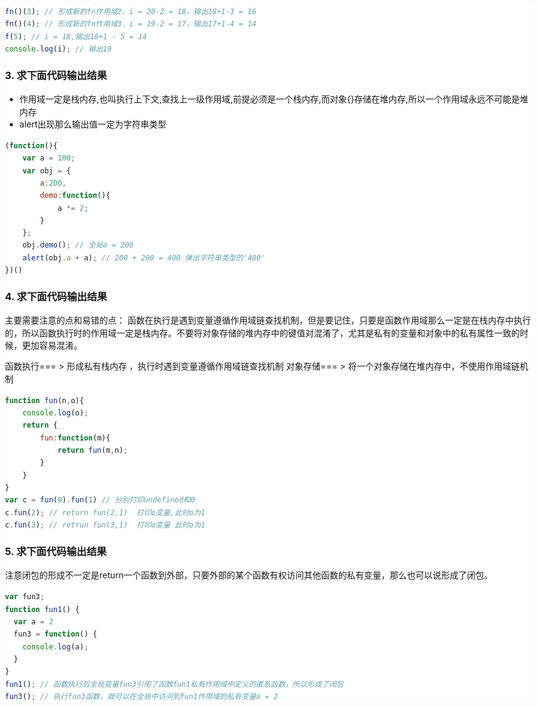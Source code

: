 ```js
fn()(3); // 形成新的fn作用域2，i = 20-2 = 18，输出18+1-3 = 16
fn()(4); // 形成新的fn作用域3，i = 19-2 = 17，输出17+1-4 = 14
f(5); // i = 18,输出18+1 - 5 = 14
console.log(i); // 输出19
```

### 3. 求下面代码输出结果
+ 作用域一定是栈内存,也叫执行上下文,查找上一级作用域,前提必须是一个栈内存,而对象{}存储在堆内存,所以一个作用域永远不可能是堆内存
+ alert出现那么输出值一定为字符串类型

```js
(function(){
	var a = 100;
	var obj = {
		a:200,
		demo:function(){
			a *= 2;
		}
	};
	obj.demo(); // 全局a = 200
	alert(obj.a + a); // 200 + 200 = 400 弹出字符串类型的'400'
})()
```

### 4. 求下面代码输出结果
主要需要注意的点和易错的点：
函数在执行是遇到变量遵循作用域链查找机制，但是要记住，只要是函数作用域那么一定是在栈内存中执行的，所以函数执行时的作用域一定是栈内存。不要将对象存储的堆内存中的键值对混淆了，尤其是私有的变量和对象中的私有属性一致的时候，更加容易混淆。

函数执行=== > 形成私有栈内存 ，执行时遇到变量遵循作用域链查找机制
对象存储=== > 将一个对象存储在堆内存中，不使用作用域链机制

```js
function fun(n,o){
	console.log(o);
	return {
		fun:function(m){
			return fun(m,n);
		}
	}
}
var c = fun(0).fun(1) // 分别打印undefined和0
c.fun(2); // return fun(2,1)  打印o变量,此时o为1
c.fun(3); // retrun fun(3,1)  打印o变量 此时o为1
```

### 5. 求下面代码输出结果
注意闭包的形成不一定是return一个函数到外部，只要外部的某个函数有权访问其他函数的私有变量，那么也可以说形成了闭包。
```js
var fun3;
function fun1() {
  var a = 2
  fun3 = function() {
    console.log(a);
  }
}
fun1(); // 函数执行后全局变量fun3引用了函数fun1私有作用域中定义的匿名函数，所以形成了闭包
fun3(); // 执行fun3函数，就可以在全局中访问到fun1作用域的私有变量a = 2

```
